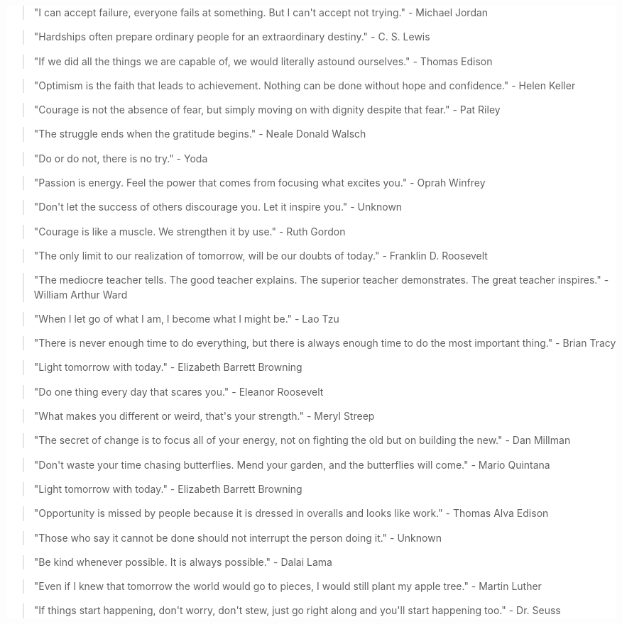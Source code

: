 > "I can accept failure, everyone fails at something. But I can't accept not trying." - Michael Jordan

> "Hardships often prepare ordinary people for an extraordinary destiny." - C. S. Lewis

> "If we did all the things we are capable of, we would literally astound ourselves." - Thomas Edison

> "Optimism is the faith that leads to achievement. Nothing can be done without hope and confidence." - Helen Keller

> "Courage is not the absence of fear, but simply moving on with dignity despite that fear." - Pat Riley

> "The struggle ends when the gratitude begins." - Neale Donald Walsch

> "Do or do not, there is no try." - Yoda

> "Passion is energy. Feel the power that comes from focusing what excites you." - Oprah Winfrey

> "Don't let the success of others discourage you. Let it inspire you." - Unknown

> "Courage is like a muscle. We strengthen it by use." - Ruth Gordon

> "The only limit to our realization of tomorrow, will be our doubts of today." - Franklin D. Roosevelt

> "The mediocre teacher tells. The good teacher explains. The superior teacher demonstrates. The great teacher inspires." - William Arthur Ward

> "When I let go of what I am, I become what I might be." - Lao Tzu

> "There is never enough time to do everything, but there is always enough time to do the most important thing." - Brian Tracy

> "Light tomorrow with today." - Elizabeth Barrett Browning

> "Do one thing every day that scares you." - Eleanor Roosevelt

> "What makes you different or weird, that's your strength." - Meryl Streep

> "The secret of change is to focus all of your energy, not on fighting the old but on building the new." - Dan Millman

> "Don't waste your time chasing butterflies. Mend your garden, and the butterflies will come." - Mario Quintana

> "Light tomorrow with today." - Elizabeth Barrett Browning

> "Opportunity is missed by people because it is dressed in overalls and looks like work." - Thomas Alva Edison

> "Those who say it cannot be done should not interrupt the person doing it." - Unknown

> "Be kind whenever possible. It is always possible." - Dalai Lama

> "Even if I knew that tomorrow the world would go to pieces, I would still plant my apple tree." - Martin Luther

> "If things start happening, don't worry, don't stew, just go right along and you'll start happening too." - Dr. Seuss
